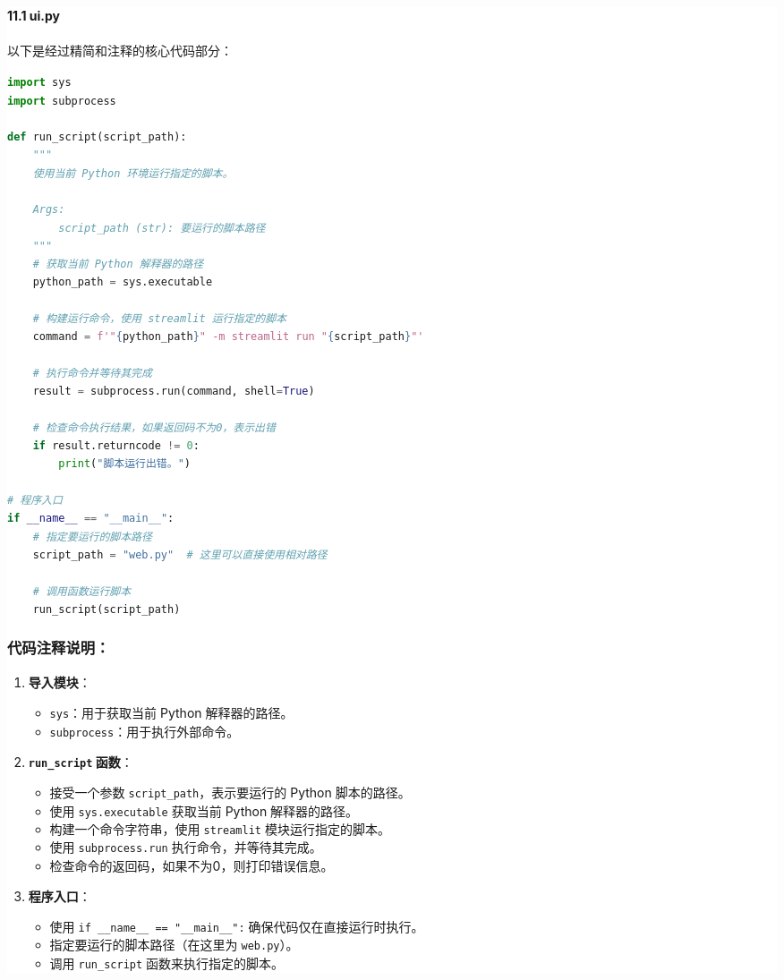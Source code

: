 #### 11.1 ui.py

以下是经过精简和注释的核心代码部分：

```python
import sys
import subprocess

def run_script(script_path):
    """
    使用当前 Python 环境运行指定的脚本。

    Args:
        script_path (str): 要运行的脚本路径
    """
    # 获取当前 Python 解释器的路径
    python_path = sys.executable

    # 构建运行命令，使用 streamlit 运行指定的脚本
    command = f'"{python_path}" -m streamlit run "{script_path}"'

    # 执行命令并等待其完成
    result = subprocess.run(command, shell=True)
    
    # 检查命令执行结果，如果返回码不为0，表示出错
    if result.returncode != 0:
        print("脚本运行出错。")

# 程序入口
if __name__ == "__main__":
    # 指定要运行的脚本路径
    script_path = "web.py"  # 这里可以直接使用相对路径

    # 调用函数运行脚本
    run_script(script_path)
```

### 代码注释说明：
1. **导入模块**：
   - `sys`：用于获取当前 Python 解释器的路径。
   - `subprocess`：用于执行外部命令。

2. **`run_script` 函数**：
   - 接受一个参数 `script_path`，表示要运行的 Python 脚本的路径。
   - 使用 `sys.executable` 获取当前 Python 解释器的路径。
   - 构建一个命令字符串，使用 `streamlit` 模块运行指定的脚本。
   - 使用 `subprocess.run` 执行命令，并等待其完成。
   - 检查命令的返回码，如果不为0，则打印错误信息。

3. **程序入口**：
   - 使用 `if __name__ == "__main__":` 确保代码仅在直接运行时执行。
   - 指定要运行的脚本路径（在这里为 `web.py`）。
   - 调用 `run_script` 函数来执行指定的脚本。

